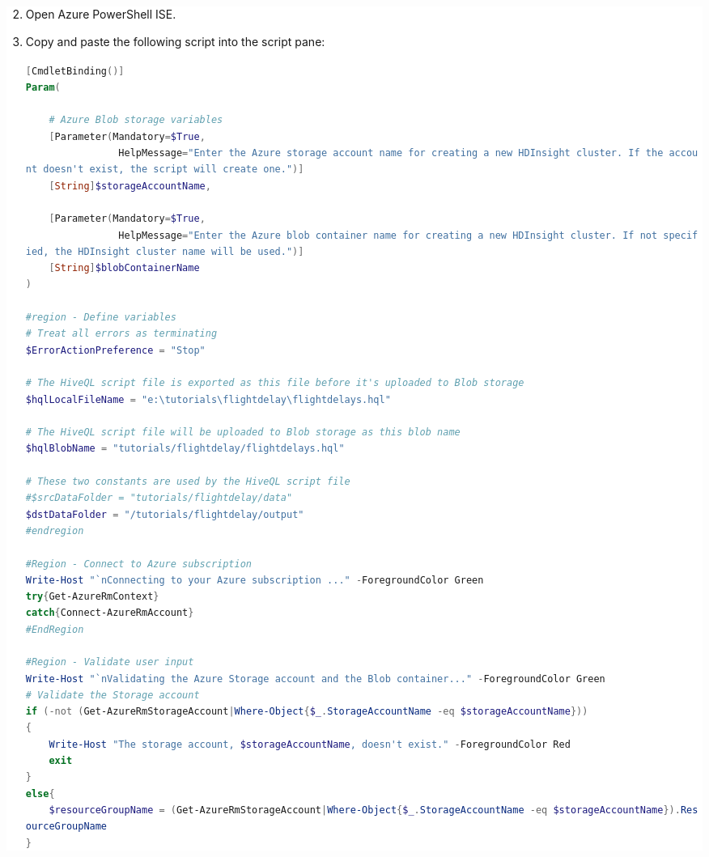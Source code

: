2. Open Azure PowerShell ISE.  

3. Copy and paste the following script into the script pane:  

    ```powershell
    [CmdletBinding()]
    Param(

        # Azure Blob storage variables
        [Parameter(Mandatory=$True,
                    HelpMessage="Enter the Azure storage account name for creating a new HDInsight cluster. If the account doesn't exist, the script will create one.")]
        [String]$storageAccountName,

        [Parameter(Mandatory=$True,
                    HelpMessage="Enter the Azure blob container name for creating a new HDInsight cluster. If not specified, the HDInsight cluster name will be used.")]
        [String]$blobContainerName
    )

    #region - Define variables
    # Treat all errors as terminating
    $ErrorActionPreference = "Stop"

    # The HiveQL script file is exported as this file before it's uploaded to Blob storage
    $hqlLocalFileName = "e:\tutorials\flightdelay\flightdelays.hql"

    # The HiveQL script file will be uploaded to Blob storage as this blob name
    $hqlBlobName = "tutorials/flightdelay/flightdelays.hql"

    # These two constants are used by the HiveQL script file
    #$srcDataFolder = "tutorials/flightdelay/data"
    $dstDataFolder = "/tutorials/flightdelay/output"
    #endregion

    #Region - Connect to Azure subscription
    Write-Host "`nConnecting to your Azure subscription ..." -ForegroundColor Green
    try{Get-AzureRmContext}
    catch{Connect-AzureRmAccount}
    #EndRegion

    #Region - Validate user input
    Write-Host "`nValidating the Azure Storage account and the Blob container..." -ForegroundColor Green
    # Validate the Storage account
    if (-not (Get-AzureRmStorageAccount|Where-Object{$_.StorageAccountName -eq $storageAccountName}))
    {
        Write-Host "The storage account, $storageAccountName, doesn't exist." -ForegroundColor Red
        exit
    }
    else{
        $resourceGroupName = (Get-AzureRmStorageAccount|Where-Object{$_.StorageAccountName -eq $storageAccountName}).ResourceGroupName
    }


[azure-purchase-options]: https://azure.microsoft.com/pricing/purchase-options/
[azure-member-offers]: https://azure.microsoft.com/pricing/member-offers/
[azure-free-trial]: https://azure.microsoft.com/pricing/free-trial/
[rita-website]: https://www.transtats.bts.gov/DL_SelectFields.asp?Table_ID=236&DB_Short_Name=On-Time
[powershell-install-configure]: /powershell/azureps-cmdlets-docs
[hdinsight-use-oozie]: hdinsight-use-oozie.md
[hdinsight-provision]: hdinsight-hadoop-provision-linux-clusters.md
[hdinsight-storage]: hdinsight-hadoop-use-blob-storage.md
[hdinsight-upload-data]: hdinsight-upload-data.md
[hadoop-hiveql]: https://cwiki.apache.org/confluence/display/Hive/LanguageManual+DDL
[hadoop-shell-commands]: https://hadoop.apache.org/docs/r0.18.3/hdfs_shell.html
[technetwiki-hive-error]: https://social.technet.microsoft.com/wiki/contents/articles/23047.hdinsight-hive-error-unable-to-rename.aspx
[image-hdi-flightdelays-avgdelays-dataset]: ./media/hdinsight-analyze-flight-delay-data/HDI.FlightDelays.AvgDelays.DataSet.png
[img-hdi-flightdelays-run-hive-job-output]: ./media/hdinsight-analyze-flight-delay-data/HDI.FlightDelays.RunHiveJob.Output.png
[img-hdi-flightdelays-flow]: ./media/hdinsight-analyze-flight-delay-data/HDI.FlightDelays.Flow.png